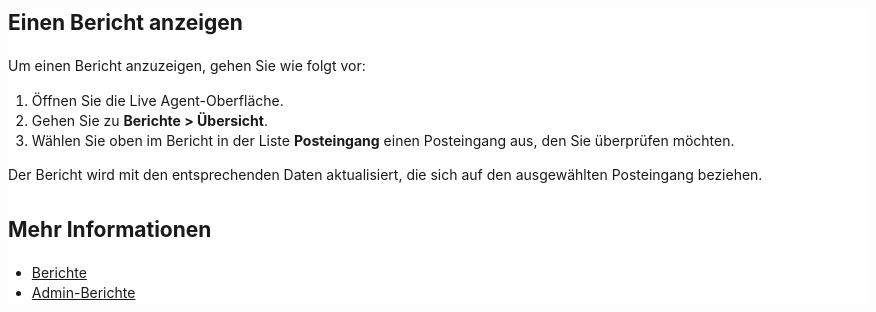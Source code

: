 ## Einen Bericht anzeigen

Um einen Bericht anzuzeigen, gehen Sie wie folgt vor:

1. Öffnen Sie die Live Agent-Oberfläche.
2. Gehen Sie zu **Berichte > Übersicht**. 
3. Wählen Sie oben im Bericht in der Liste **Posteingang** einen Posteingang aus, den Sie überprüfen möchten.

Der Bericht wird mit den entsprechenden Daten aktualisiert, die sich auf den ausgewählten Posteingang beziehen.

## Mehr Informationen

- [Berichte](overview.md)
- [Admin-Berichte](admin/overview.md)